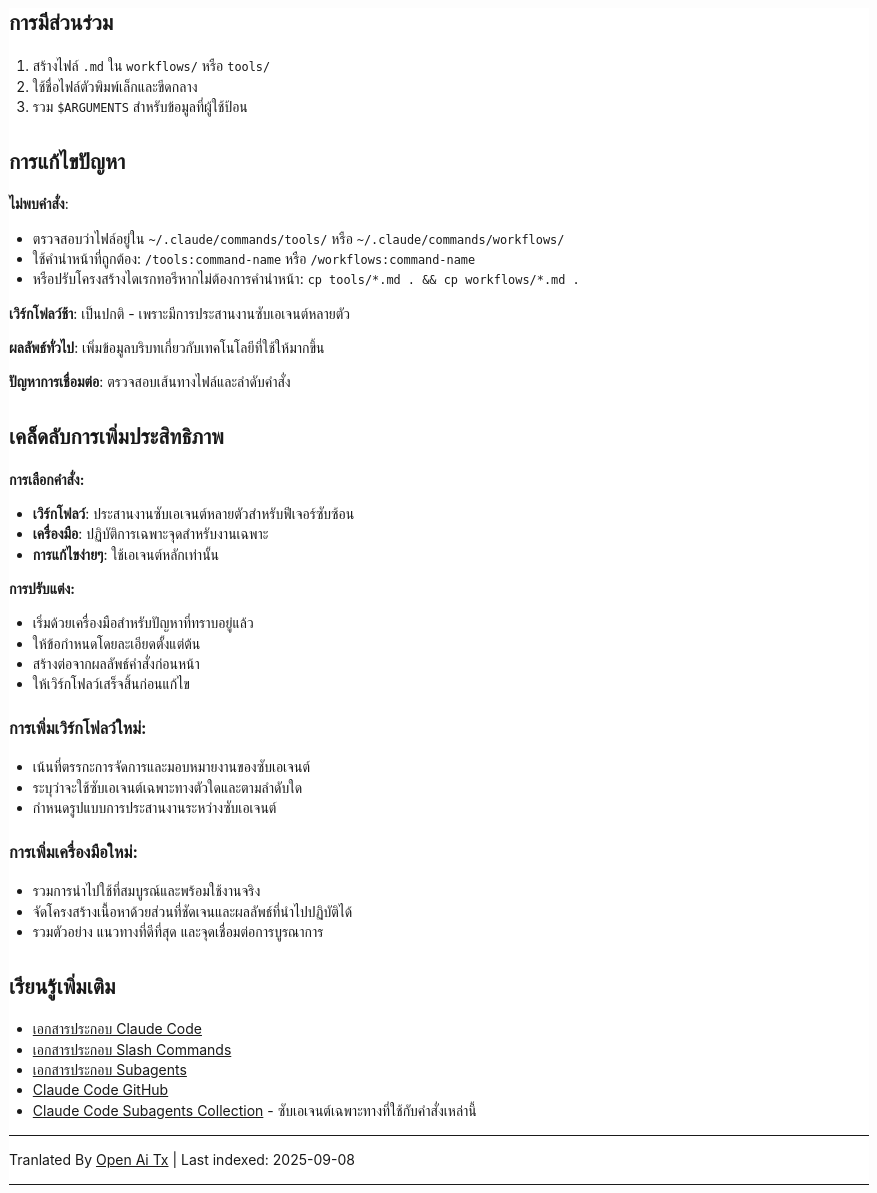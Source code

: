 ## การมีส่วนร่วม

1. สร้างไฟล์ `.md` ใน `workflows/` หรือ `tools/`
2. ใช้ชื่อไฟล์ตัวพิมพ์เล็กและขีดกลาง
3. รวม `$ARGUMENTS` สำหรับข้อมูลที่ผู้ใช้ป้อน

## การแก้ไขปัญหา

**ไม่พบคำสั่ง**: 
- ตรวจสอบว่าไฟล์อยู่ใน `~/.claude/commands/tools/` หรือ `~/.claude/commands/workflows/`
- ใช้คำนำหน้าที่ถูกต้อง: `/tools:command-name` หรือ `/workflows:command-name`
- หรือปรับโครงสร้างไดเรกทอรีหากไม่ต้องการคำนำหน้า: `cp tools/*.md . && cp workflows/*.md .`

**เวิร์กโฟลว์ช้า**: เป็นปกติ - เพราะมีการประสานงานซับเอเจนต์หลายตัว

**ผลลัพธ์ทั่วไป**: เพิ่มข้อมูลบริบทเกี่ยวกับเทคโนโลยีที่ใช้ให้มากขึ้น

**ปัญหาการเชื่อมต่อ**: ตรวจสอบเส้นทางไฟล์และลำดับคำสั่ง

## เคล็ดลับการเพิ่มประสิทธิภาพ

**การเลือกคำสั่ง:**
- **เวิร์กโฟลว์**: ประสานงานซับเอเจนต์หลายตัวสำหรับฟีเจอร์ซับซ้อน
- **เครื่องมือ**: ปฏิบัติการเฉพาะจุดสำหรับงานเฉพาะ
- **การแก้ไขง่ายๆ**: ใช้เอเจนต์หลักเท่านั้น

**การปรับแต่ง:**
- เริ่มด้วยเครื่องมือสำหรับปัญหาที่ทราบอยู่แล้ว
- ให้ข้อกำหนดโดยละเอียดตั้งแต่ต้น
- สร้างต่อจากผลลัพธ์คำสั่งก่อนหน้า
- ให้เวิร์กโฟลว์เสร็จสิ้นก่อนแก้ไข

### การเพิ่มเวิร์กโฟลว์ใหม่:
- เน้นที่ตรรกะการจัดการและมอบหมายงานของซับเอเจนต์
- ระบุว่าจะใช้ซับเอเจนต์เฉพาะทางตัวใดและตามลำดับใด
- กำหนดรูปแบบการประสานงานระหว่างซับเอเจนต์

### การเพิ่มเครื่องมือใหม่:
- รวมการนำไปใช้ที่สมบูรณ์และพร้อมใช้งานจริง
- จัดโครงสร้างเนื้อหาด้วยส่วนที่ชัดเจนและผลลัพธ์ที่นำไปปฏิบัติได้
- รวมตัวอย่าง แนวทางที่ดีที่สุด และจุดเชื่อมต่อการบูรณาการ

## เรียนรู้เพิ่มเติม

- [เอกสารประกอบ Claude Code](https://docs.anthropic.com/en/docs/claude-code)
- [เอกสารประกอบ Slash Commands](https://docs.anthropic.com/en/docs/claude-code/slash-commands)
- [เอกสารประกอบ Subagents](https://docs.anthropic.com/en/docs/claude-code/sub-agents)
- [Claude Code GitHub](https://github.com/anthropics/claude-code)
- [Claude Code Subagents Collection](https://github.com/wshobson/agents) - ซับเอเจนต์เฉพาะทางที่ใช้กับคำสั่งเหล่านี้



---


Tranlated By [Open Ai Tx](https://github.com/OpenAiTx/OpenAiTx) | Last indexed: 2025-09-08


---